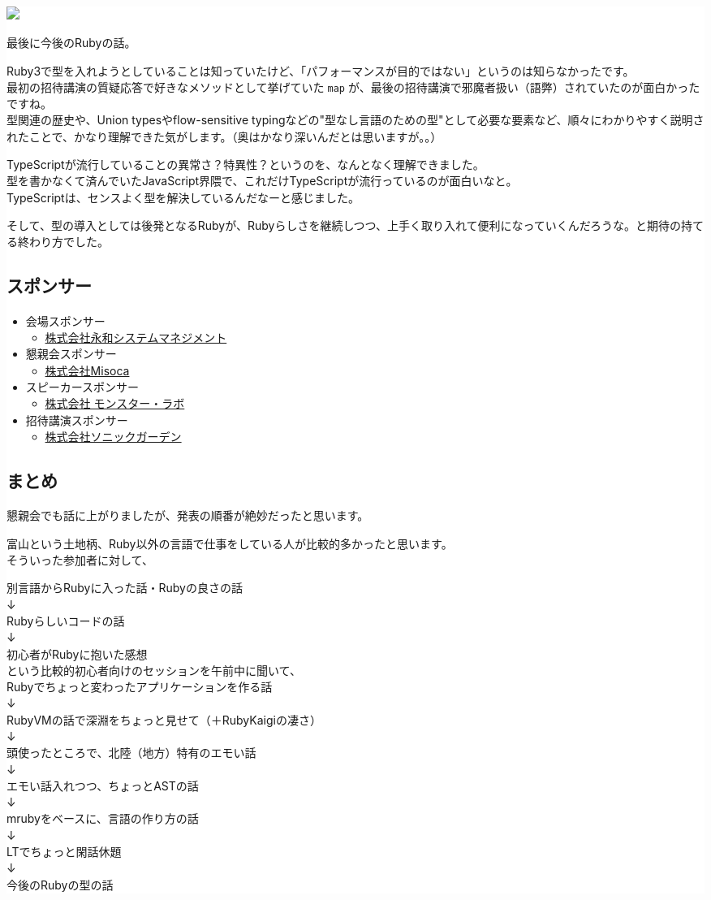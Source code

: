 ![]({{base}}{{site.baseurl}}/images/0061-ToyamaRubyKaigi01Report/soutaro.jpg)

最後に今後のRubyの話。  

Ruby3で型を入れようとしていることは知っていたけど、「パフォーマンスが目的ではない」というのは知らなかったです。  
最初の招待講演の質疑応答で好きなメソッドとして挙げていた `map` が、最後の招待講演で邪魔者扱い（語弊）されていたのが面白かったですね。  
型関連の歴史や、Union typesやflow-sensitive typingなどの"型なし言語のための型"として必要な要素など、順々にわかりやすく説明されたことで、かなり理解できた気がします。（奥はかなり深いんだとは思いますが。。）

TypeScriptが流行していることの異常さ？特異性？というのを、なんとなく理解できました。  
型を書かなくて済んでいたJavaScript界隈で、これだけTypeScriptが流行っているのが面白いなと。  
TypeScriptは、センスよく型を解決しているんだなーと感じました。

そして、型の導入としては後発となるRubyが、Rubyらしさを継続しつつ、上手く取り入れて便利になっていくんだろうな。と期待の持てる終わり方でした。

## スポンサー

* 会場スポンサー
  * [株式会社永和システムマネジメント](https://agile.esm.co.jp/)
* 懇親会スポンサー
  * [株式会社Misoca](https://www.misoca.jp/)
* スピーカースポンサー
  * [株式会社 モンスター・ラボ](https://monstar-lab.com/)
* 招待講演スポンサー
  * [株式会社ソニックガーデン](https://www.sonicgarden.jp/)

## まとめ

懇親会でも話に上がりましたが、発表の順番が絶妙だったと思います。

富山という土地柄、Ruby以外の言語で仕事をしている人が比較的多かったと思います。  
そういった参加者に対して、

別言語からRubyに入った話・Rubyの良さの話  
↓  
Rubyらしいコードの話  
↓  
初心者がRubyに抱いた感想  
という比較的初心者向けのセッションを午前中に聞いて、  
Rubyでちょっと変わったアプリケーションを作る話  
↓  
RubyVMの話で深淵をちょっと見せて（＋RubyKaigiの凄さ）  
↓  
頭使ったところで、北陸（地方）特有のエモい話  
↓  
エモい話入れつつ、ちょっとASTの話  
↓  
mrubyをベースに、言語の作り方の話  
↓  
LTでちょっと閑話休題  
↓  
今後のRubyの型の話

